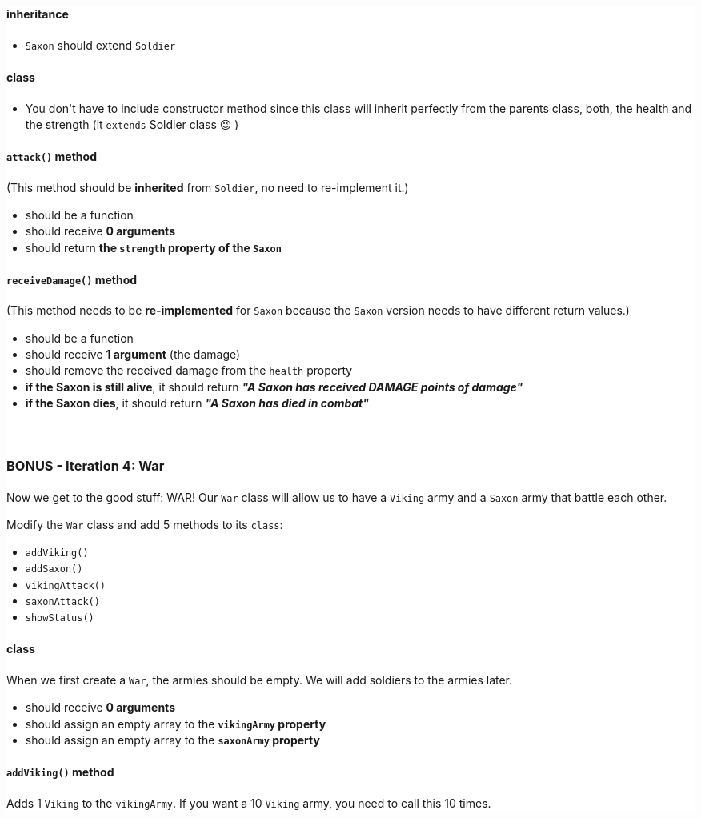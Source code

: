 #### inheritance

- `Saxon` should extend `Soldier`

#### class

- You don't have to include constructor method since this class will inherit perfectly from the parents class, both, the health and the strength (it `extends` Soldier class :wink: )

#### `attack()` method

(This method should be **inherited** from `Soldier`, no need to re-implement it.)

- should be a function
- should receive **0 arguments**
- should return **the `strength` property of the `Saxon`**

#### `receiveDamage()` method

(This method needs to be **re-implemented** for `Saxon` because the `Saxon` version needs to have different return values.)

- should be a function
- should receive **1 argument** (the damage)
- should remove the received damage from the `health` property
- **if the Saxon is still alive**, it should return **_"A Saxon has received DAMAGE points of damage"_**
- **if the Saxon dies**, it should return **_"A Saxon has died in combat"_**

<br>

### BONUS - Iteration 4: War

Now we get to the good stuff: WAR! Our `War` class will allow us to have a `Viking` army and a `Saxon` army that battle each other.

Modify the `War` class and add 5 methods to its `class`:

- `addViking()`
- `addSaxon()`
- `vikingAttack()`
- `saxonAttack()`
- `showStatus()`

#### class

When we first create a `War`, the armies should be empty. We will add soldiers to the armies later.

- should receive **0 arguments**
- should assign an empty array to the **`vikingArmy` property**
- should assign an empty array to the **`saxonArmy` property**

#### `addViking()` method

Adds 1 `Viking` to the `vikingArmy`. If you want a 10 `Viking` army, you need to call this 10 times.
